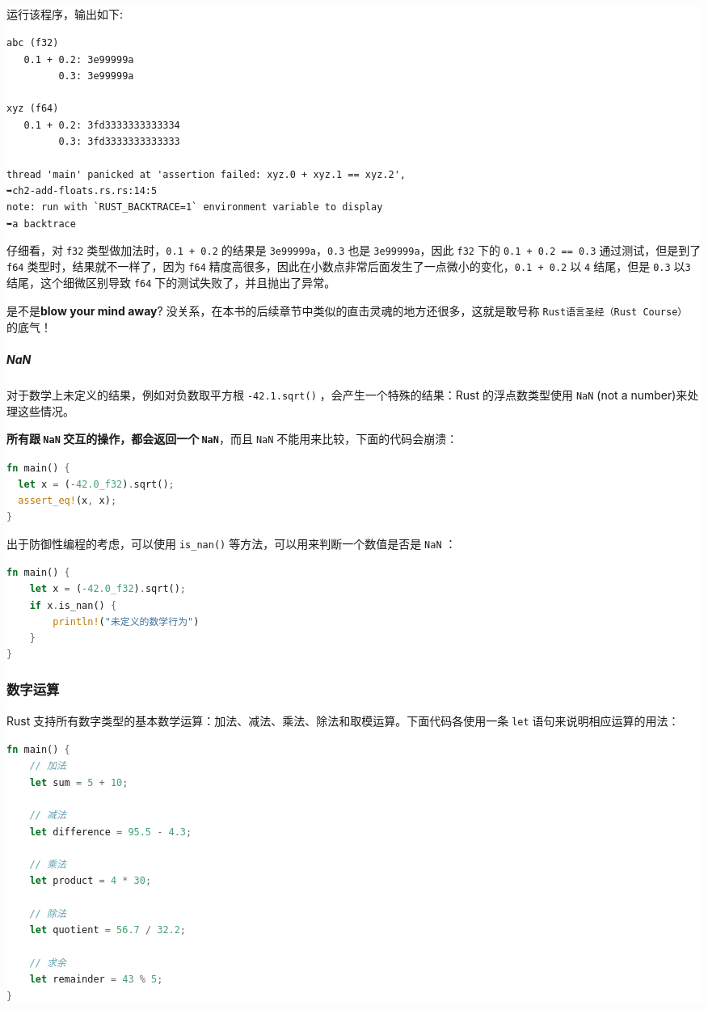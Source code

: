 运行该程序，输出如下:

```console
abc (f32)
   0.1 + 0.2: 3e99999a
         0.3: 3e99999a

xyz (f64)
   0.1 + 0.2: 3fd3333333333334
         0.3: 3fd3333333333333

thread 'main' panicked at 'assertion failed: xyz.0 + xyz.1 == xyz.2',
➥ch2-add-floats.rs.rs:14:5
note: run with `RUST_BACKTRACE=1` environment variable to display
➥a backtrace
```

仔细看，对 `f32` 类型做加法时，`0.1 + 0.2` 的结果是 `3e99999a`，`0.3` 也是 `3e99999a`，因此 `f32` 下的 `0.1 + 0.2 == 0.3` 通过测试，但是到了 `f64` 类型时，结果就不一样了，因为 `f64` 精度高很多，因此在小数点非常后面发生了一点微小的变化，`0.1 + 0.2` 以 `4` 结尾，但是 `0.3` 以`3`结尾，这个细微区别导致 `f64` 下的测试失败了，并且抛出了异常。

是不是**blow your mind away**? 没关系，在本书的后续章节中类似的直击灵魂的地方还很多，这就是敢号称 `Rust语言圣经（Rust Course）` 的底气！

##### NaN

对于数学上未定义的结果，例如对负数取平方根 `-42.1.sqrt()` ，会产生一个特殊的结果：Rust 的浮点数类型使用 `NaN` (not a number)来处理这些情况。

**所有跟 `NaN` 交互的操作，都会返回一个 `NaN`**，而且 `NaN` 不能用来比较，下面的代码会崩溃：

```rust
fn main() {
  let x = (-42.0_f32).sqrt();
  assert_eq!(x, x);
}
```

出于防御性编程的考虑，可以使用 `is_nan()` 等方法，可以用来判断一个数值是否是 `NaN` ：

```rust
fn main() {
    let x = (-42.0_f32).sqrt();
    if x.is_nan() {
        println!("未定义的数学行为")
    }
}
```

### 数字运算

Rust 支持所有数字类型的基本数学运算：加法、减法、乘法、除法和取模运算。下面代码各使用一条 `let` 语句来说明相应运算的用法：

```rust
fn main() {
    // 加法
    let sum = 5 + 10;

    // 减法
    let difference = 95.5 - 4.3;

    // 乘法
    let product = 4 * 30;

    // 除法
    let quotient = 56.7 / 32.2;

    // 求余
    let remainder = 43 % 5;
}
```
